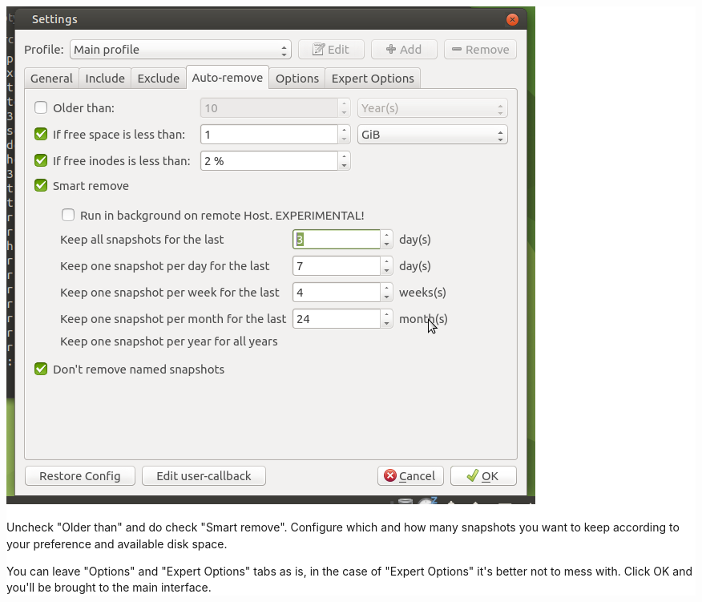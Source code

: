![Back In Time auto-remove](/images/content/backup-server/4_backintime_config.png)

Uncheck "Older than" and do check "Smart remove". Configure which and how many snapshots you want to keep according to your preference and available disk space.

You can leave "Options" and "Expert Options" tabs as is, in the case of "Expert Options" it's better not to mess with. Click OK and you'll be brought to the main interface.
